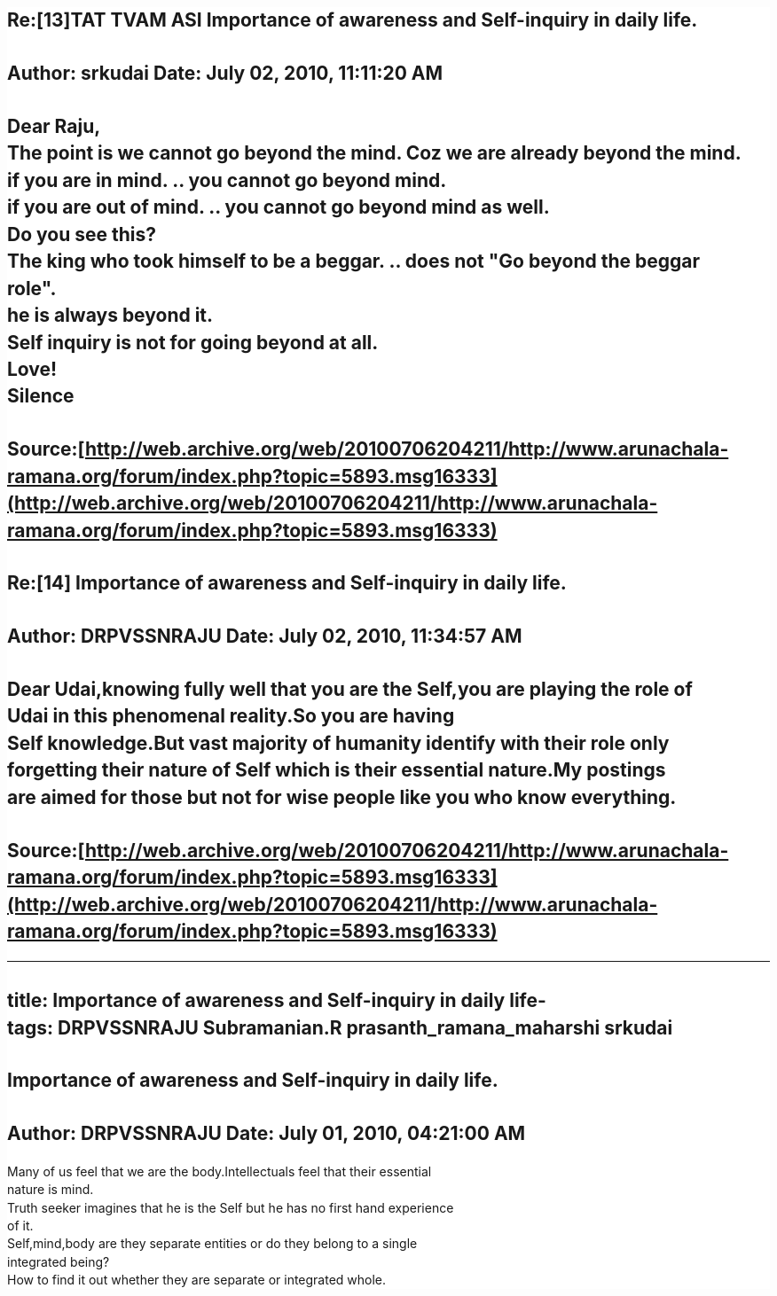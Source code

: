## Re:[13]TAT TVAM ASI  Importance of awareness and Self-inquiry in daily life.  
Author: srkudai             Date: July 02, 2010, 11:11:20 AM  
---  
Dear Raju,   
 The point is we cannot go beyond the mind. Coz we are already beyond the mind.   
if you are in mind. .. you cannot go beyond mind.   
if you are out of mind. .. you cannot go beyond mind as well.   
Do you see this?   
The king who took himself to be a beggar. .. does not "Go beyond the beggar  
role".   
he is always beyond it.   
Self inquiry is not for going beyond at all.   
Love!   
Silence
 ---  
Source:[http://web.archive.org/web/20100706204211/http://www.arunachala-ramana.org/forum/index.php?topic=5893.msg16333](http://web.archive.org/web/20100706204211/http://www.arunachala-ramana.org/forum/index.php?topic=5893.msg16333)   
---  

## Re:[14] Importance of awareness and Self-inquiry in daily life.  
Author: DRPVSSNRAJU         Date: July 02, 2010, 11:34:57 AM  
---  
Dear Udai,knowing fully well that you are the Self,you are playing the role of  
Udai in this phenomenal reality.So you are having   
Self knowledge.But vast majority of humanity identify with their role only  
forgetting their nature of Self which is their essential nature.My postings  
are aimed for those but not for wise people like you who know everything.
 ---  
Source:[http://web.archive.org/web/20100706204211/http://www.arunachala-ramana.org/forum/index.php?topic=5893.msg16333](http://web.archive.org/web/20100706204211/http://www.arunachala-ramana.org/forum/index.php?topic=5893.msg16333)   
---  

--- 
title: Importance of awareness and Self-inquiry in daily life-   
tags: DRPVSSNRAJU Subramanian.R prasanth_ramana_maharshi srkudai  
---  
## Importance of awareness and Self-inquiry in daily life.  
Author: DRPVSSNRAJU         Date: July 01, 2010, 04:21:00 AM  
---  
Many of us feel that we are the body.Intellectuals feel that their essential  
nature is mind.   
Truth seeker imagines that he is the Self but he has no first hand experience  
of it.   
Self,mind,body are they separate entities or do they belong to a single  
integrated being?   
How to find it out whether they are separate or integrated whole.   
